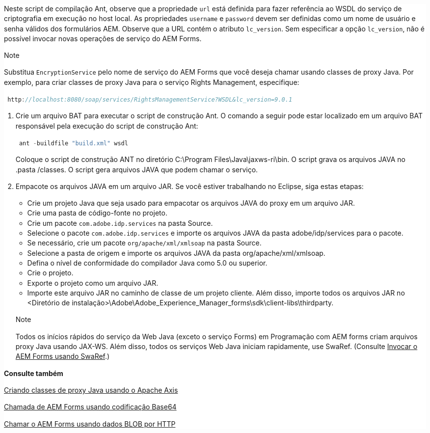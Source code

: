    Neste script de compilação Ant, observe que a propriedade `url` está definida para fazer referência ao WSDL do serviço de criptografia em execução no host local. As propriedades `username` e `password` devem ser definidas como um nome de usuário e senha válidos dos formulários AEM. Observe que a URL contém o atributo `lc_version`. Sem especificar a opção `lc_version`, não é possível invocar novas operações de serviço do AEM Forms.

   >[!NOTE]
   >
   >Substitua `EncryptionService` pelo nome de serviço do AEM Forms que você deseja chamar usando classes de proxy Java. Por exemplo, para criar classes de proxy Java para o serviço Rights Management, especifique:

   ```java
    http://localhost:8080/soap/services/RightsManagementService?WSDL&lc_version=9.0.1
   ```

1. Crie um arquivo BAT para executar o script de construção Ant. O comando a seguir pode estar localizado em um arquivo BAT responsável pela execução do script de construção Ant:

   ```java
    ant -buildfile "build.xml" wsdl
   ```

   Coloque o script de construção ANT no diretório C:\Program Files\Java\jaxws-ri\bin. O script grava os arquivos JAVA no .pasta /classes. O script gera arquivos JAVA que podem chamar o serviço.

1. Empacote os arquivos JAVA em um arquivo JAR. Se você estiver trabalhando no Eclipse, siga estas etapas:

   * Crie um projeto Java que seja usado para empacotar os arquivos JAVA do proxy em um arquivo JAR.
   * Crie uma pasta de código-fonte no projeto.
   * Crie um pacote `com.adobe.idp.services` na pasta Source.
   * Selecione o pacote `com.adobe.idp.services` e importe os arquivos JAVA da pasta adobe/idp/services para o pacote.
   * Se necessário, crie um pacote `org/apache/xml/xmlsoap` na pasta Source.
   * Selecione a pasta de origem e importe os arquivos JAVA da pasta org/apache/xml/xmlsoap.
   * Defina o nível de conformidade do compilador Java como 5.0 ou superior.
   * Crie o projeto.
   * Exporte o projeto como um arquivo JAR.
   * Importe este arquivo JAR no caminho de classe de um projeto cliente. Além disso, importe todos os arquivos JAR no &lt;Diretório de instalação>\Adobe\Adobe_Experience_Manager_forms\sdk\client-libs\thirdparty.

   >[!NOTE]
   >
   >Todos os inícios rápidos do serviço da Web Java (exceto o serviço Forms) em Programação com AEM forms criam arquivos proxy Java usando JAX-WS. Além disso, todos os serviços Web Java iniciam rapidamente, use SwaRef. (Consulte [Invocar o AEM Forms usando SwaRef](#invoking-aem-forms-using-swaref).)

**Consulte também**

[Criando classes de proxy Java usando o Apache Axis](#creating-java-proxy-classes-using-apache-axis)

[Chamada de AEM Forms usando codificação Base64](#invoking-aem-forms-using-base64-encoding)

[Chamar o AEM Forms usando dados BLOB por HTTP](#invoking-aem-forms-using-blob-data-over-http)
